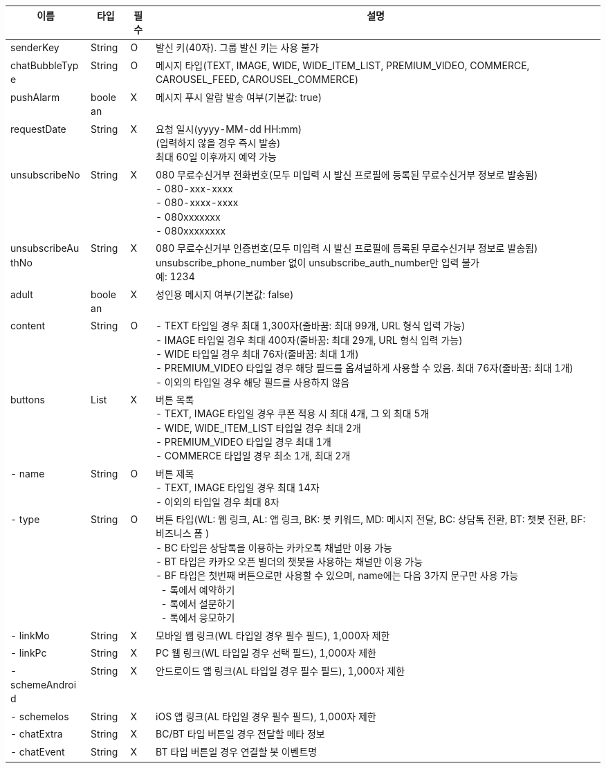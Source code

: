 | 이름                     | 타입      | 필수 | 설명                                                                                                                                                                                                                                                                            |
|------------------------|---------|----|-------------------------------------------------------------------------------------------------------------------------------------------------------------------------------------------------------------------------------------------------------------------------------|
| senderKey              | String  | O  | 발신 키(40자). 그룹 발신 키는 사용 불가                                                                                                                                                                                                                                                       |
| chatBubbleType         | String  | O  | 메시지 타입(TEXT, IMAGE, WIDE, WIDE_ITEM_LIST, PREMIUM_VIDEO, COMMERCE, CAROUSEL_FEED, CAROUSEL_COMMERCE)                                                                                                                                                                         |
| pushAlarm              | boolean | X  | 메시지 푸시 알람 발송 여부(기본값: true)                                                                                                                                                                                                                                                   |
| requestDate            | String  | X  | 요청 일시(yyyy-MM-dd HH:mm)<br>(입력하지 않을 경우 즉시 발송)<br>최대 60일 이후까지 예약 가능                                                                                                                                                                                                                                                   |
| unsubscribeNo       | String  | X  | 080 무료수신거부 전화번호(모두 미입력 시 발신 프로필에 등록된 무료수신거부 정보로 발송됨)<br>- 080-xxx-xxxx <br>- 080-xxxx-xxxx <br>- 080xxxxxxx <br>- 080xxxxxxxx         |
| unsubscribeAuthNo   | String  | X  | 080 무료수신거부 인증번호(모두 미입력 시 발신 프로필에 등록된 무료수신거부 정보로 발송됨)<br>unsubscribe_phone_number 없이 unsubscribe_auth_number만 입력 불가<br>예: 1234        |
| adult                  | boolean | X  | 성인용 메시지 여부(기본값: false)                                                                                                                                                                                                                                                       |
| content                | String  | O  | - TEXT 타입일 경우 최대 1,300자(줄바꿈: 최대 99개, URL 형식 입력 가능)<br>- IMAGE 타입일 경우 최대 400자(줄바꿈: 최대 29개, URL 형식 입력 가능)<br>- WIDE 타입일 경우 최대 76자(줄바꿈: 최대 1개)<br>- PREMIUM_VIDEO 타입일 경우 해당 필드를 옵셔널하게 사용할 수 있음. 최대 76자(줄바꿈: 최대 1개)<br>- 이외의 타입일 경우 해당 필드를 사용하지 않음                           |
| buttons                | List    | X  | 버튼 목록<br>- TEXT, IMAGE 타입일 경우 쿠폰 적용 시 최대 4개, 그 외 최대 5개<br>- WIDE, WIDE_ITEM_LIST 타입일 경우 최대 2개<br>- PREMIUM_VIDEO 타입일 경우 최대 1개<br>- COMMERCE 타입일 경우 최소 1개, 최대 2개                                                                                                                 |
| - name                 | String  | O  | 버튼 제목<br>- TEXT, IMAGE 타입일 경우 최대 14자<br>- 이외의 타입일 경우 최대 8자                                                                                                                                                                                                                    |
| - type                 | String  | O  | 버튼 타입(WL: 웹 링크, AL: 앱 링크, BK: 봇 키워드, MD: 메시지 전달, BC: 상담톡 전환, BT: 챗봇 전환, BF: 비즈니스 폼 )<br>- BC 타입은 상담톡을 이용하는 카카오톡 채널만 이용 가능<br>- BT 타입은 카카오 오픈 빌더의 챗봇을 사용하는 채널만 이용 가능<br>- BF 타입은 첫번째 버튼으로만 사용할 수 있으며, name에는 다음 3가지 문구만 사용 가능<br>  - 톡에서 예약하기<br>  - 톡에서 설문하기<br>  - 톡에서 응모하기 |
| - linkMo               | String  | X  | 모바일 웹 링크(WL 타입일 경우 필수 필드), 1,000자 제한                                                                                                                                                                                                                                         |
| - linkPc               | String  | X  | PC 웹 링크(WL 타입일 경우 선택 필드), 1,000자 제한                                                                                                                                                                                                                                          |
| - schemeAndroid        | String  | X  | 안드로이드 앱 링크(AL 타입일 경우 필수 필드), 1,000자 제한                                                                                                                                                                                                                                       |
| - schemeIos            | String  | X  | iOS 앱 링크(AL 타입일 경우 필수 필드), 1,000자 제한                                                                                                                                                                                                                                         |
| - chatExtra            | String  | X  | BC/BT 타입 버튼일 경우 전달할 메타 정보                                                                                                                                                                                                                                                   |
| - chatEvent            | String  | X  | BT 타입 버튼일 경우 연결할 봇 이벤트명                                                                                                                                                                                                                                                       |